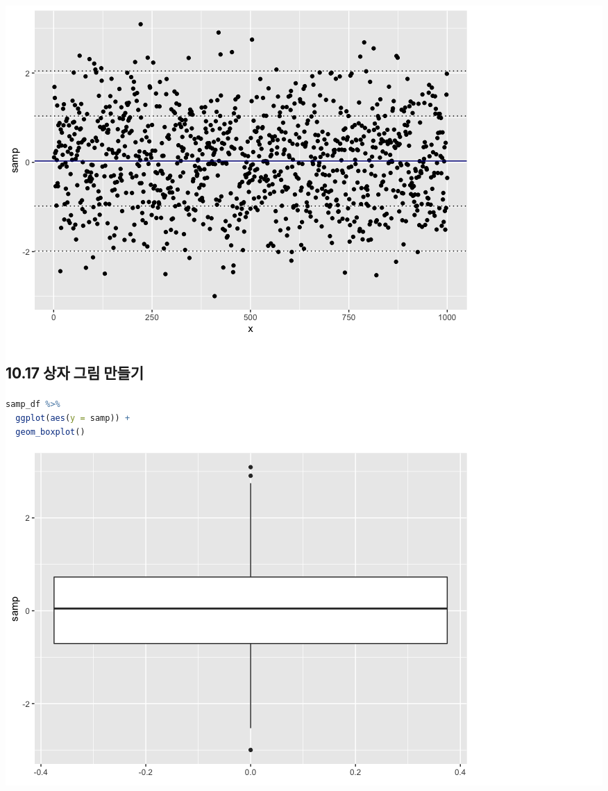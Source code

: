 ![](note10_files/figure-gfm/unnamed-chunk-40-1.png)

## 10.17 상자 그림 만들기

``` r
samp_df %>%
  ggplot(aes(y = samp)) +
  geom_boxplot()
```

![](note10_files/figure-gfm/unnamed-chunk-41-1.png)
